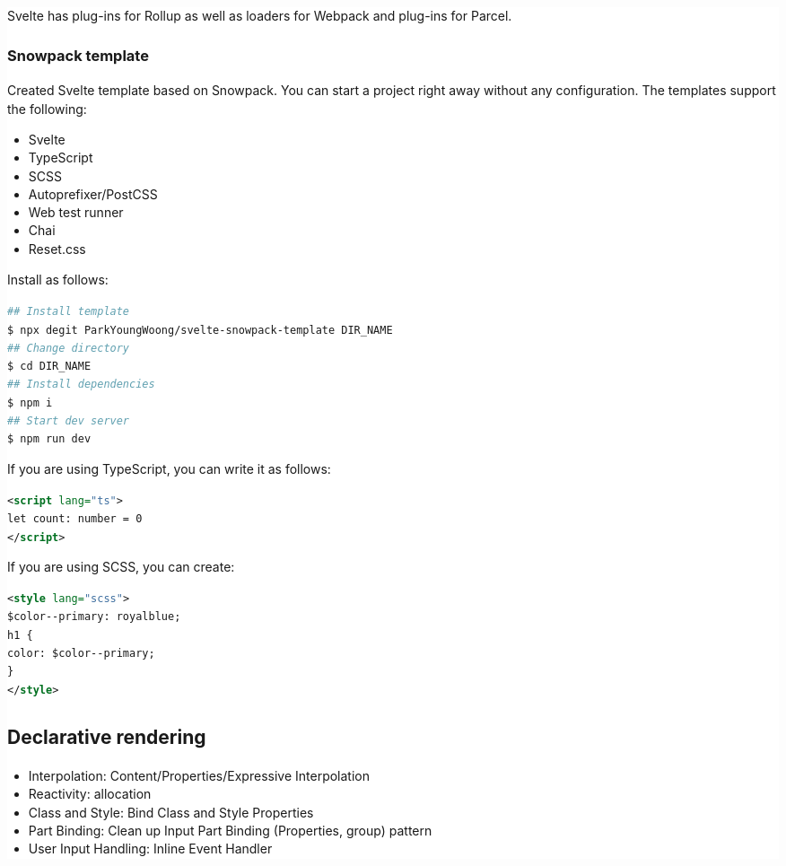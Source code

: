 Svelte has plug-ins for Rollup as well as loaders for Webpack and plug-ins for Parcel.

### Snowpack template

Created Svelte template based on Snowpack.
You can start a project right away without any configuration.
The templates support the following:

- Svelte
- TypeScript
- SCSS
- Autoprefixer/PostCSS
- Web test runner
- Chai
- Reset.css

Install as follows:

```bash
## Install template
$ npx degit ParkYoungWoong/svelte-snowpack-template DIR_NAME
## Change directory
$ cd DIR_NAME
## Install dependencies
$ npm i
## Start dev server
$ npm run dev

```

If you are using TypeScript, you can write it as follows:

```xml
<script lang="ts">
let count: number = 0
</script>

```

If you are using SCSS, you can create:

```xml
<style lang="scss">
$color--primary: royalblue;
h1 {
color: $color--primary;
}
</style>

```

## Declarative rendering

- Interpolation: Content/Properties/Expressive Interpolation
- Reactivity: allocation
- Class and Style: Bind Class and Style Properties
- Part Binding: Clean up Input Part Binding (Properties, group) pattern
- User Input Handling: Inline Event Handler
